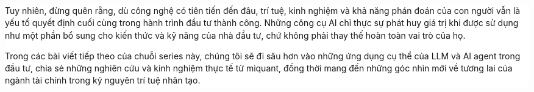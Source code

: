 Tuy nhiên, đừng quên rằng, dù công nghệ có tiên tiến đến đâu, trí tuệ, kinh nghiệm và khả năng phán đoán của con người vẫn là yếu tố quyết định cuối cùng trong hành trình đầu tư thành công. Những công cụ AI chỉ thực sự phát huy giá trị khi được sử dụng như một phần bổ sung cho kiến thức và kỹ năng của nhà đầu tư, chứ không phải thay thế hoàn toàn vai trò của họ.

Trong các bài viết tiếp theo của chuỗi series này, chúng tôi sẽ đi sâu hơn vào những ứng dụng cụ thể của LLM và AI agent trong đầu tư, chia sẻ những nghiên cứu và kinh nghiệm thực tế từ miquant, đồng thời mang đến những góc nhìn mới về tương lai của ngành tài chính trong kỷ nguyên trí tuệ nhân tạo.